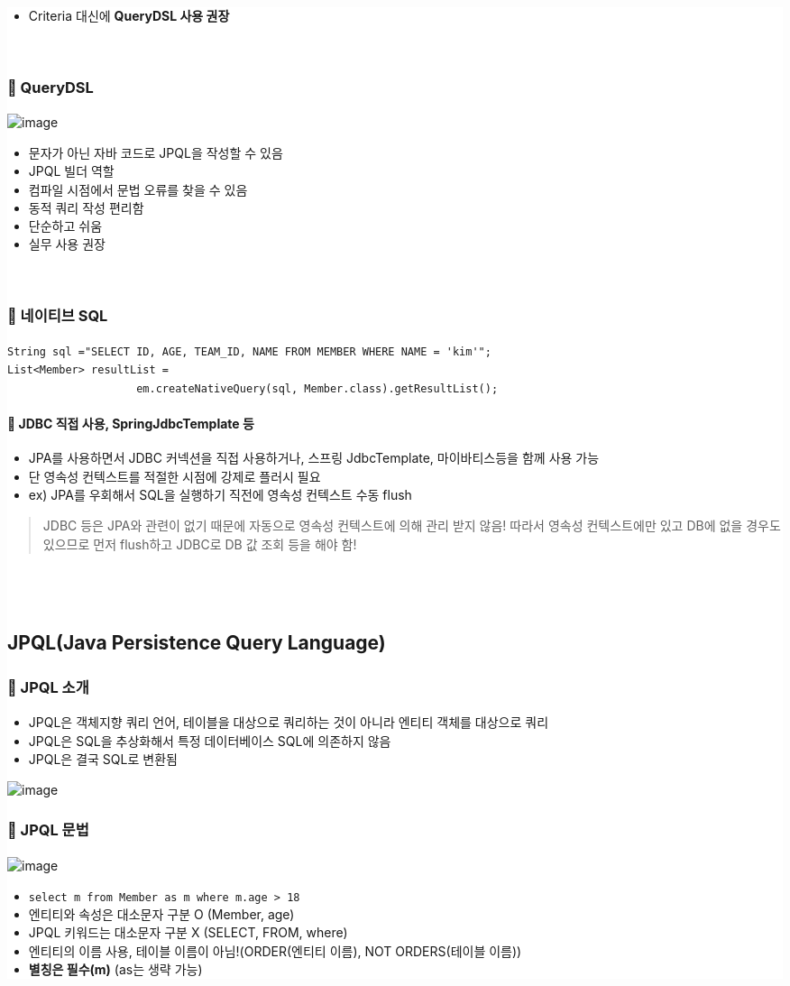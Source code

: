 - Criteria 대신에 **QueryDSL 사용 권장**

<BR>

### 🔎 QueryDSL 

<img width="424" alt="image" src="https://user-images.githubusercontent.com/81572478/215015551-f8d50846-a075-47d6-8684-a1417f3ffdc2.png">

- 문자가 아닌 자바 코드로 JPQL을 작성할 수 있음
- JPQL 빌더 역할
- 컴파일 시점에서 문법 오류를 찾을 수 있음
- 동적 쿼리 작성 편리함
- 단순하고 쉬움
- 실무 사용 권장

<BR>

### 🔎 네이티브 SQL

```
String sql ="SELECT ID, AGE, TEAM_ID, NAME FROM MEMBER WHERE NAME = 'kim'"; 
List<Member> resultList =
                    em.createNativeQuery(sql, Member.class).getResultList();
```

#### 🔎 JDBC 직접 사용, SpringJdbcTemplate 등

- JPA를 사용하면서 JDBC 커넥션을 직접 사용하거나, 스프링 JdbcTemplate, 마이바티스등을 함께 사용 가능
- 단 영속성 컨텍스트를 적절한 시점에 강제로 플러시 필요
- ex) JPA를 우회해서 SQL을 실행하기 직전에 영속성 컨텍스트 수동 flush

> JDBC 등은 JPA와 관련이 없기 때문에 자동으로 영속성 컨텍스트에 의해 관리 받지 않음! 따라서 영속성 컨텍스트에만 있고 DB에 없을 경우도 있으므로 먼저 flush하고 JDBC로 DB 값 조회 등을 해야 함!

<br><Br>

## JPQL(Java Persistence Query Language)

### 🔎 JPQL 소개

- JPQL은 객체지향 쿼리 언어, 테이블을 대상으로 쿼리하는 것이 아니라 엔티티 객체를 대상으로 쿼리
- JPQL은 SQL을 추상화해서 특정 데이터베이스 SQL에 의존하지 않음
- JPQL은 결국 SQL로 변환됨

<img width="377" alt="image" src="https://user-images.githubusercontent.com/81572478/215018322-67c8c267-ee63-4eb0-8078-b898576b8663.png">

<br>

### 🔎 JPQL 문법

<img width="398" alt="image" src="https://user-images.githubusercontent.com/81572478/215020049-9e664ed3-b79d-4ea5-b268-061231ed2b7b.png">

- ```select m from Member as m where m.age > 18```
- 엔티티와 속성은 대소문자 구분 O (Member, age)
- JPQL 키워드는 대소문자 구분 X (SELECT, FROM, where)
- 엔티티의 이름 사용, 테이블 이름이 아님!(ORDER(엔티티 이름), NOT ORDERS(테이블 이름))
- **별칭은 필수(m)** (as는 생략 가능)

